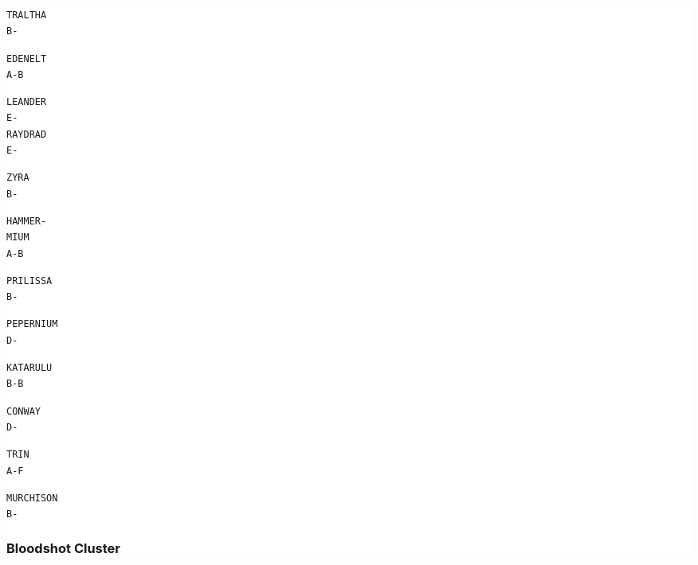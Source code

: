 ```
TRALTHA
B-
```

```
EDENELT
A-B
```

```
LEANDER
E-
RAYDRAD
E-
```

```
ZYRA
B-
```

```
HAMMER-
MIUM
A-B
```

```
PRILISSA
B-
```

```
PEPERNIUM
D-
```

```
KATARULU
B-B
```

```
CONWAY
D-
```

```
TRIN
A-F
```

```
MURCHISON
B-
```

### Bloodshot Cluster
